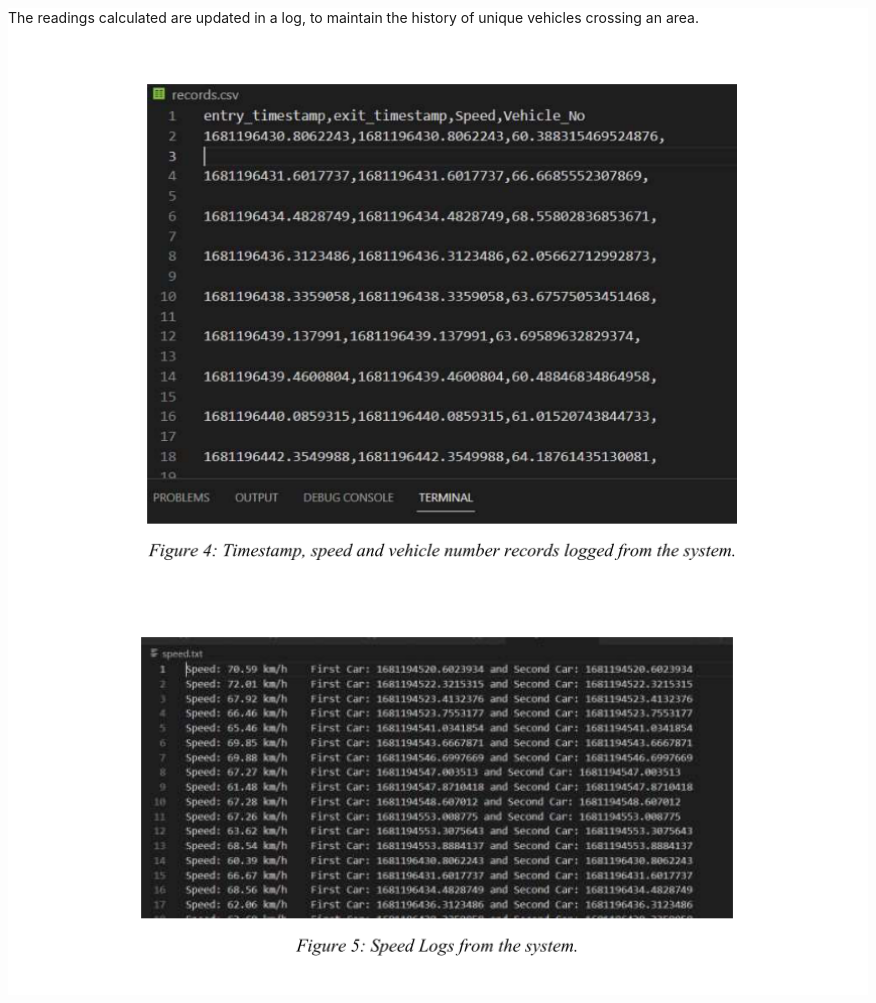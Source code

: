 The readings calculated are updated in a log, to maintain the history of unique vehicles crossing an area.

<br>
<figure style="display: block; margin-left: auto; margin-right: auto; width: 70%; text-align: justify; font-size: 80%">
<img src="/assets/img/high-speed-camera-testing-3.png" alt="Log records" width="100%"/>
</figure>
<br>

<br>
<figure style="display: block; margin-left: auto; margin-right: auto; width: 70%; text-align: justify; font-size: 80%">
<img src="/assets/img/high-speed-camera-testing-4.png" alt="Camera testing with Haar Wavelet" width="100%"/>
</figure>
<br>
